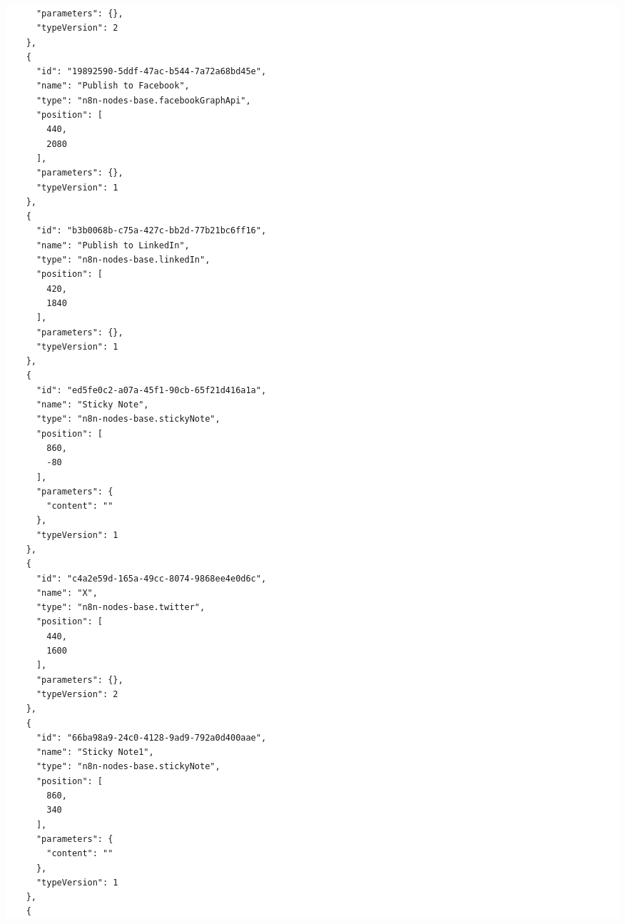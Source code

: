 ```
      "parameters": {},
      "typeVersion": 2
    },
    {
      "id": "19892590-5ddf-47ac-b544-7a72a68bd45e",
      "name": "Publish to Facebook",
      "type": "n8n-nodes-base.facebookGraphApi",
      "position": [
        440,
        2080
      ],
      "parameters": {},
      "typeVersion": 1
    },
    {
      "id": "b3b0068b-c75a-427c-bb2d-77b21bc6ff16",
      "name": "Publish to LinkedIn",
      "type": "n8n-nodes-base.linkedIn",
      "position": [
        420,
        1840
      ],
      "parameters": {},
      "typeVersion": 1
    },
    {
      "id": "ed5fe0c2-a07a-45f1-90cb-65f21d416a1a",
      "name": "Sticky Note",
      "type": "n8n-nodes-base.stickyNote",
      "position": [
        860,
        -80
      ],
      "parameters": {
        "content": ""
      },
      "typeVersion": 1
    },
    {
      "id": "c4a2e59d-165a-49cc-8074-9868ee4e0d6c",
      "name": "X",
      "type": "n8n-nodes-base.twitter",
      "position": [
        440,
        1600
      ],
      "parameters": {},
      "typeVersion": 2
    },
    {
      "id": "66ba98a9-24c0-4128-9ad9-792a0d400aae",
      "name": "Sticky Note1",
      "type": "n8n-nodes-base.stickyNote",
      "position": [
        860,
        340
      ],
      "parameters": {
        "content": ""
      },
      "typeVersion": 1
    },
    {
```